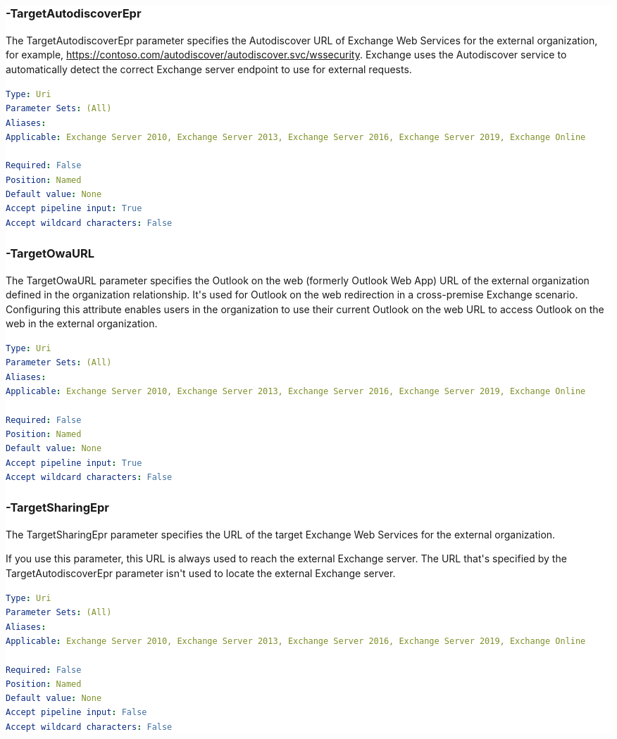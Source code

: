 ### -TargetAutodiscoverEpr
The TargetAutodiscoverEpr parameter specifies the Autodiscover URL of Exchange Web Services for the external organization, for example, https://contoso.com/autodiscover/autodiscover.svc/wssecurity. Exchange uses the Autodiscover service to automatically detect the correct Exchange server endpoint to use for external requests.

```yaml
Type: Uri
Parameter Sets: (All)
Aliases:
Applicable: Exchange Server 2010, Exchange Server 2013, Exchange Server 2016, Exchange Server 2019, Exchange Online

Required: False
Position: Named
Default value: None
Accept pipeline input: True
Accept wildcard characters: False
```

### -TargetOwaURL
The TargetOwaURL parameter specifies the Outlook on the web (formerly Outlook Web App) URL of the external organization defined in the organization relationship. It's used for Outlook on the web redirection in a cross-premise Exchange scenario. Configuring this attribute enables users in the organization to use their current Outlook on the web URL to access Outlook on the web in the external organization.

```yaml
Type: Uri
Parameter Sets: (All)
Aliases:
Applicable: Exchange Server 2010, Exchange Server 2013, Exchange Server 2016, Exchange Server 2019, Exchange Online

Required: False
Position: Named
Default value: None
Accept pipeline input: True
Accept wildcard characters: False
```

### -TargetSharingEpr
The TargetSharingEpr parameter specifies the URL of the target Exchange Web Services for the external organization.

If you use this parameter, this URL is always used to reach the external Exchange server. The URL that's specified by the TargetAutodiscoverEpr parameter isn't used to locate the external Exchange server.

```yaml
Type: Uri
Parameter Sets: (All)
Aliases:
Applicable: Exchange Server 2010, Exchange Server 2013, Exchange Server 2016, Exchange Server 2019, Exchange Online

Required: False
Position: Named
Default value: None
Accept pipeline input: False
Accept wildcard characters: False
```
